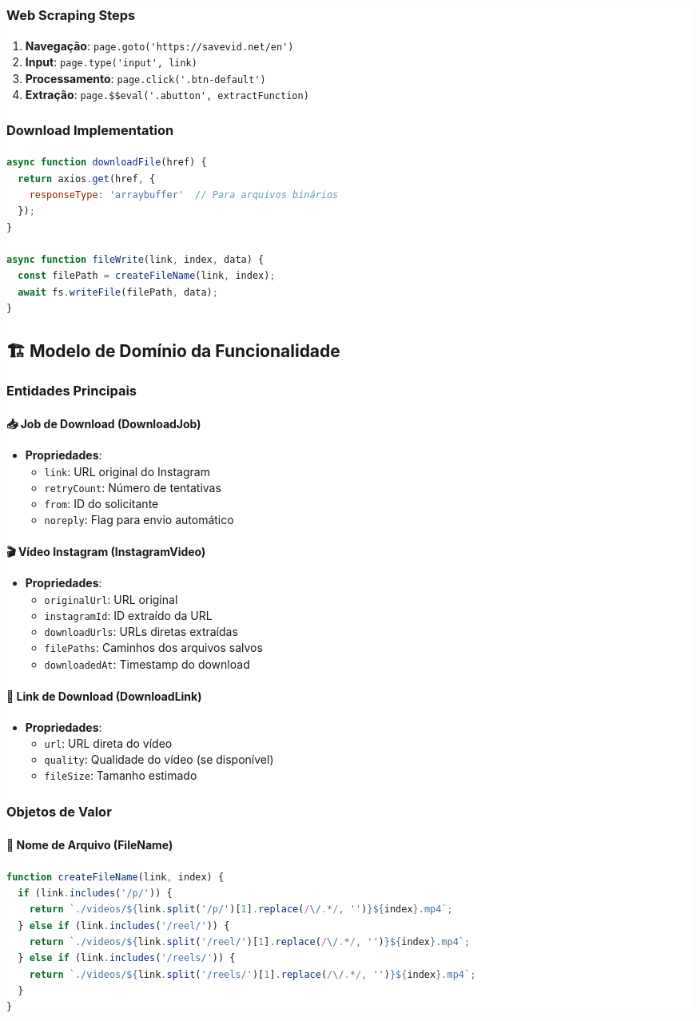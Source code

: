 ### **Web Scraping Steps**
1. **Navegação**: `page.goto('https://savevid.net/en')`
2. **Input**: `page.type('input', link)`
3. **Processamento**: `page.click('.btn-default')`
4. **Extração**: `page.$$eval('.abutton', extractFunction)`

### **Download Implementation**
```javascript
async function downloadFile(href) {
  return axios.get(href, {
    responseType: 'arraybuffer'  // Para arquivos binários
  });
}

async function fileWrite(link, index, data) {
  const filePath = createFileName(link, index);
  await fs.writeFile(filePath, data);
}
```

## 🏗️ Modelo de Domínio da Funcionalidade

### **Entidades Principais**

#### 📥 **Job de Download (DownloadJob)**
- **Propriedades**:
  - `link`: URL original do Instagram
  - `retryCount`: Número de tentativas
  - `from`: ID do solicitante
  - `noreply`: Flag para envio automático

#### 🎬 **Vídeo Instagram (InstagramVideo)**
- **Propriedades**:
  - `originalUrl`: URL original
  - `instagramId`: ID extraído da URL
  - `downloadUrls`: URLs diretas extraídas
  - `filePaths`: Caminhos dos arquivos salvos
  - `downloadedAt`: Timestamp do download

#### 🔗 **Link de Download (DownloadLink)**
- **Propriedades**:
  - `url`: URL direta do vídeo
  - `quality`: Qualidade do vídeo (se disponível)
  - `fileSize`: Tamanho estimado

### **Objetos de Valor**

#### 📂 **Nome de Arquivo (FileName)**
```javascript
function createFileName(link, index) {
  if (link.includes('/p/')) {
    return `./videos/${link.split('/p/')[1].replace(/\/.*/, '')}${index}.mp4`;
  } else if (link.includes('/reel/')) {
    return `./videos/${link.split('/reel/')[1].replace(/\/.*/, '')}${index}.mp4`;
  } else if (link.includes('/reels/')) {
    return `./videos/${link.split('/reels/')[1].replace(/\/.*/, '')}${index}.mp4`;
  }
}
```
